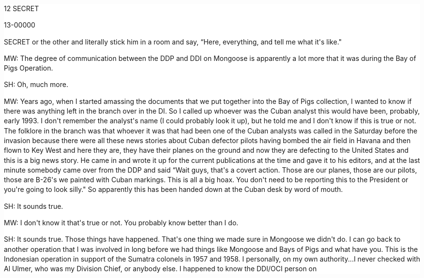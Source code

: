 12
SECRET

13-00000

SECRET
or the other and literally stick him in a room and
say, “Here, everything, and tell me what it's like."

MW:
The degree of communication between the DDP and DDI on
Mongoose is apparently a lot more that it was during
the Bay of Pigs Operation.

SH:
Oh, much more.

MW:
Years ago, when I started amassing the documents that
we put together into the Bay of Pigs collection, I
wanted to know if there was anything left in the branch
over in the DI. So I called up whoever was the Cuban
analyst this would have been, probably, early 1993.
I don't remember the analyst's name (I could probably
look it up), but he told me and I don't know if this
is true or not. The folklore in the branch was that
whoever it was that had been one of the Cuban analysts
was called in the Saturday before the invasion because
there were all these news stories about Cuban defector
pilots having bombed the air field in Havana and then
flown to Key West and here they are, they have their
planes on the ground and now they are defecting to the
United States and this is a big news story. He came in
and wrote it up for the current publications at the
time and gave it to his editors, and at the last minute
somebody came over from the DDP and said “Wait guys,
that's a covert action. Those are our planes, those
are our pilots, those are B-26's we painted with Cuban
markings. This is all a big hoax. You don't need to
be reporting this to the President or you're going to
look silly." So apparently this has been handed down
at the Cuban desk by word of mouth.

SH:
It sounds true.

MW:
I don't know it that's true or not. You probably know
better than I do.

SH:
It sounds true. Those things have happened. That's
one thing we made sure in Mongoose we didn't do. I can
go back to another operation that I was involved in
long before we had things like Mongoose and Bays of
Pigs and what have you. This is the Indonesian
operation in support of the Sumatra colonels in 1957
and 1958. I personally, on my own authority...I never
checked with Al Ulmer, who was my Division Chief, or
anybody else. I happened to know the DDI/OCI person on
